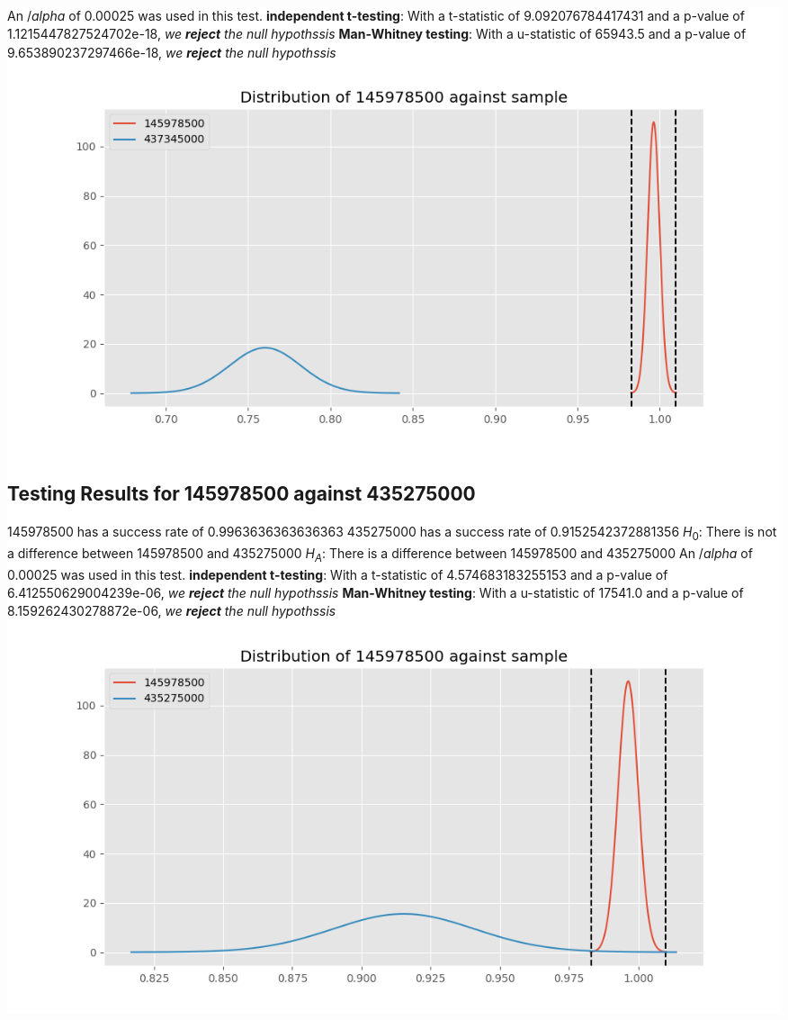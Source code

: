An $/alpha$ of 0.00025 was used in this test.
__independent t-testing__: With a t-statistic of 9.092076784417431 and a p-value of 1.1215447827524702e-18, _we **reject** the null hypothssis_
__Man-Whitney testing__: With a u-statistic of 65943.5 and a p-value of 9.653890237297466e-18, _we **reject** the null hypothssis_
![](images/145978500_against_437345000.png) 
## Testing Results for 145978500 against 435275000 
145978500 has a success rate of 0.9963636363636363
435275000 has a success rate of 0.9152542372881356
$H_{0}$: There is not a difference between 145978500 and 435275000
$H_{A}$: There is a difference between 145978500 and 435275000
An $/alpha$ of 0.00025 was used in this test.
__independent t-testing__: With a t-statistic of 4.574683183255153 and a p-value of 6.412550629004239e-06, _we **reject** the null hypothssis_
__Man-Whitney testing__: With a u-statistic of 17541.0 and a p-value of 8.159262430278872e-06, _we **reject** the null hypothssis_
![](images/145978500_against_435275000.png) 
